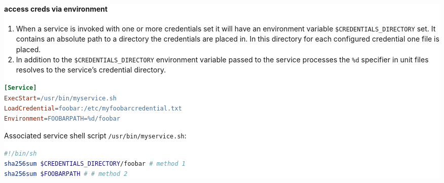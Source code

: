 #### access creds via environment

1. When a service is invoked with one or more credentials set it will have an environment variable `$CREDENTIALS_DIRECTORY` set. It contains an absolute path to a directory the credentials are placed in. In this directory for each configured credential one file is placed. 
2. In addition to the `$CREDENTIALS_DIRECTORY` environment variable passed to the service processes the `%d` specifier in unit files resolves to the service’s credential directory.

```ini
[Service]
ExecStart=/usr/bin/myservice.sh
LoadCredential=foobar:/etc/myfoobarcredential.txt
Environment=FOOBARPATH=%d/foobar
```

Associated service shell script `/usr/bin/myservice.sh`:

```sh
#!/bin/sh
sha256sum $CREDENTIALS_DIRECTORY/foobar # method 1
sha256sum $FOOBARPATH # # method 2
```